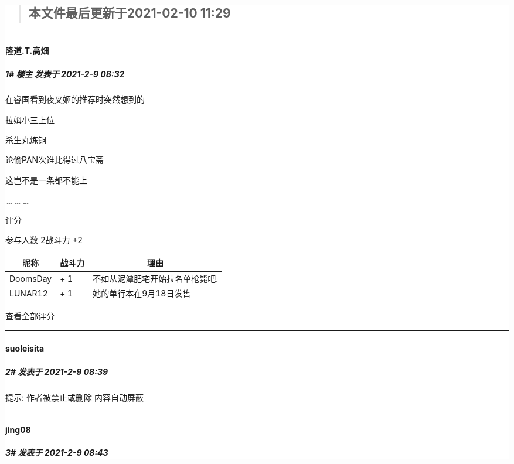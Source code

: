 > ## **本文件最后更新于2021-02-10 11:29** 



*****

####  隆道.T.高畑  
##### 1#       楼主       发表于 2021-2-9 08:32




在睿国看到夜叉姬的推荐时突然想到的

拉姆小三上位

杀生丸炼铜

论偷PAN次谁比得过八宝斋


这岂不是一条都不能上





﹍﹍﹍

评分





 参与人数 2战斗力 +2

|昵称|战斗力|理由|
|----|---|---|
| DoomsDay| + 1|不如从泥潭肥宅开始拉名单枪毙吧.|
| LUNAR12| + 1|她的单行本在9月18日发售|



查看全部评分






*****

####  suoleisita  
##### 2#       发表于 2021-2-9 08:39

提示: 作者被禁止或删除 内容自动屏蔽



*****

####  jing08  
##### 3#       发表于 2021-2-9 08:43

